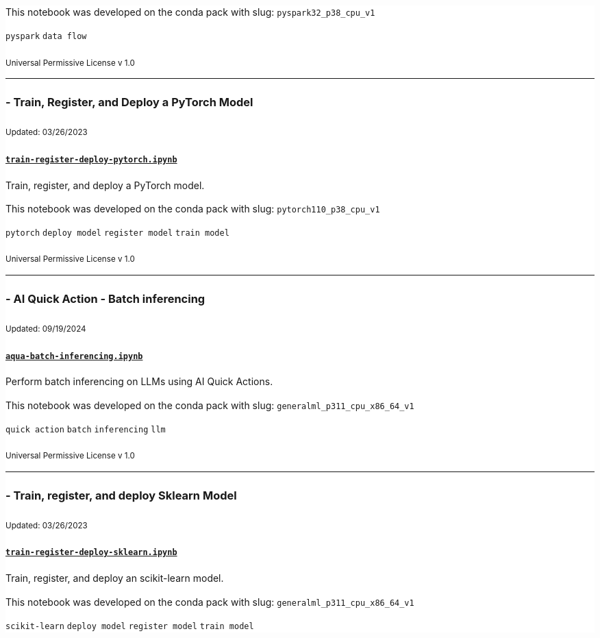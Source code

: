 This notebook was developed on the conda pack with slug: `pyspark32_p38_cpu_v1`

 
`pyspark`  `data flow`

<sub>Universal Permissive License v 1.0</sup>

---
### <a name="train-register-deploy-pytorch.ipynb"></a> - Train, Register, and Deploy a PyTorch Model

<sub>Updated: 03/26/2023</sub>
#### [`train-register-deploy-pytorch.ipynb`](train-register-deploy-pytorch.ipynb)

 
Train, register, and deploy a PyTorch model.

This notebook was developed on the conda pack with slug: `pytorch110_p38_cpu_v1`

 
`pytorch`  `deploy model`  `register model`  `train model`

<sub>Universal Permissive License v 1.0</sup>

---
### <a name="aqua-batch-inferencing.ipynb"></a> - AI Quick Action - Batch inferencing

<sub>Updated: 09/19/2024</sub>
#### [`aqua-batch-inferencing.ipynb`](aqua-batch-inferencing.ipynb)

 
Perform batch inferencing on LLMs using AI Quick Actions.

This notebook was developed on the conda pack with slug: `generalml_p311_cpu_x86_64_v1`

 
`quick action`  `batch`  `inferencing`  `llm`

<sub>Universal Permissive License v 1.0</sup>

---
### <a name="train-register-deploy-sklearn.ipynb"></a> - Train, register, and deploy Sklearn Model

<sub>Updated: 03/26/2023</sub>
#### [`train-register-deploy-sklearn.ipynb`](train-register-deploy-sklearn.ipynb)

 
Train, register, and deploy an scikit-learn model.

This notebook was developed on the conda pack with slug: `generalml_p311_cpu_x86_64_v1`

 
`scikit-learn`  `deploy model`  `register model`  `train model`
